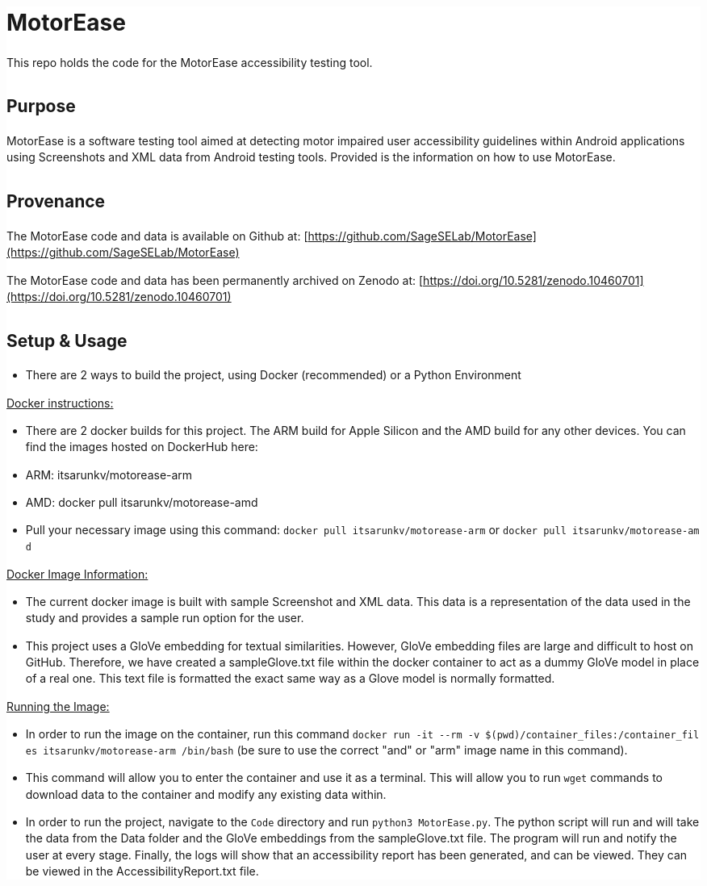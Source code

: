 # MotorEase
This repo holds the code for the MotorEase accessibility testing tool.

## Purpose
MotorEase is a software testing tool aimed at detecting motor impaired user accessibility guidelines within Android applications using Screenshots and XML data from Android testing tools. Provided is the information on how to use MotorEase.

## Provenance

The MotorEase code and data is available on Github at: [https://github.com/SageSELab/MotorEase](https://github.com/SageSELab/MotorEase)

The MotorEase code and data has been permanently archived on Zenodo at: [https://doi.org/10.5281/zenodo.10460701](https://doi.org/10.5281/zenodo.10460701)

## Setup & Usage

- There are 2 ways to build the project, using Docker (recommended) or a Python Environment

<ins>Docker instructions: </ins>

- There are 2 docker builds for this project. The ARM build for Apple Silicon and the AMD build for any other devices. You can find the images hosted on DockerHub here: 

- ARM: itsarunkv/motorease-arm

- AMD: docker pull itsarunkv/motorease-amd

- Pull your necessary image using this command: ```docker pull itsarunkv/motorease-arm``` or ```docker pull itsarunkv/motorease-amd```

<ins>Docker Image Information: </ins>

- The current docker image is built with sample Screenshot and XML data. This data is a representation of the data used in the study and provides a sample run option for the user. 

- This project uses a GloVe embedding for textual similarities. However, GloVe embedding files are large and difficult to host on GitHub. Therefore, we have created a sampleGlove.txt file within the docker container to act as a dummy GloVe model in place of a real one. This text file is formatted the exact same way as a Glove model is normally formatted.

<ins>Running the Image: </ins>

- In order to run the image on the container, run this command ``` docker run -it --rm -v $(pwd)/container_files:/container_files itsarunkv/motorease-arm /bin/bash ``` (be sure to use the correct "and" or "arm" image name in this command).

- This command will allow you to enter the container and use it as a terminal. This will allow you to run ```wget``` commands to download data to the container and modify any existing data within. 

- In order to run the project, navigate to the ```Code``` directory and run ``` python3 MotorEase.py ```. The python script will run and will take the data from the Data folder and the GloVe embeddings from the sampleGlove.txt file. The program will run and notify the user at every stage. Finally, the logs will show that an accessibility report has been generated, and can be viewed. They can be viewed in the AccessibilityReport.txt file. 
